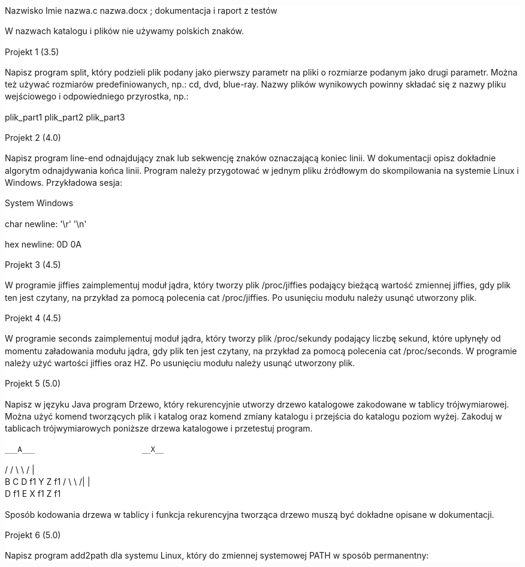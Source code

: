 Nazwisko Imie
  nazwa.c
  nazwa.docx  ; dokumentacja i raport z testów

W nazwach katalogu i plików nie używamy polskich znaków.

Projekt 1   (3.5)

Napisz program split, który podzieli plik podany jako pierwszy parametr na pliki o rozmiarze podanym jako drugi parametr. Można też używać rozmiarów predefiniowanych, np.: cd, dvd, blue-ray. Nazwy plików wynikowych powinny składać się z nazwy pliku wejściowego i odpowiedniego przyrostka, np.:

plik_part1
plik_part2
plik_part3

Projekt 2   (4.0)

Napisz program line-end odnajdujący znak lub sekwencję znaków oznaczającą koniec linii. W dokumentacji opisz dokładnie algorytm odnajdywania końca linii. Program należy przygotować w jednym pliku źródłowym do skompilowania na systemie Linux i Windows. Przykładowa sesja:

System Windows

char newline: '\r' '\n'

hex newline: 0D 0A

Projekt 3   (4.5)

W programie jiffies zaimplementuj moduł jądra, który tworzy plik /proc/jiffies podający bieżącą wartość zmiennej jiffies, gdy plik ten jest czytany, na przykład za pomocą polecenia cat /proc/jiffies. Po usunięciu modułu należy usunąć utworzony plik.

Projekt 4   (4.5)

W programie seconds zaimplementuj moduł jądra, który tworzy plik /proc/sekundy podający liczbę sekund, które upłynęły od momentu załadowania modułu jądra, gdy plik ten jest czytany, na przykład za pomocą polecenia cat /proc/seconds. W programie należy użyć wartości jiffies oraz HZ. Po usunięciu modułu należy usunąć utworzony plik.

Projekt 5   (5.0)

Napisz w języku Java program Drzewo, który rekurencyjnie utworzy drzewo katalogowe zakodowane w tablicy trójwymiarowej. Można użyć komend tworzących plik i katalog oraz komend zmiany katalogu i przejścia do katalogu poziom wyżej. Zakoduj w tablicach trójwymiarowych poniższe drzewa katalogowe i przetestuj program.

    ___A___                         __X__
   /  / \  \                       /  |  \
  B  C   D  f1                     Y  Z  f1
 / \  \                           /|  |\
D  f1  E                         X f1 Z f1

Sposób kodowania drzewa w tablicy i funkcja rekurencyjna tworząca drzewo muszą być dokładne opisane w dokumentacji.

Projekt 6   (5.0)

Napisz program add2path dla systemu Linux, który do zmiennej systemowej PATH w sposób permanentny:
